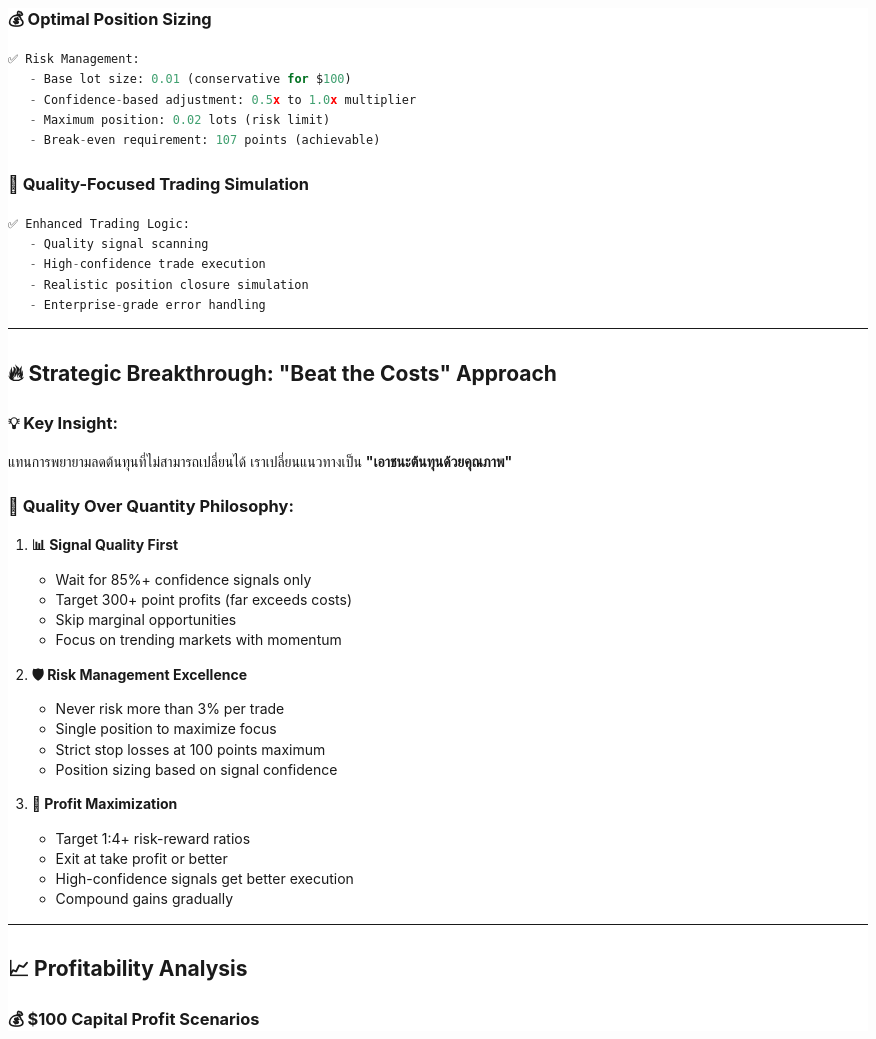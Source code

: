 ### 💰 **Optimal Position Sizing**

```python
✅ Risk Management:
   - Base lot size: 0.01 (conservative for $100)
   - Confidence-based adjustment: 0.5x to 1.0x multiplier
   - Maximum position: 0.02 lots (risk limit)
   - Break-even requirement: 107 points (achievable)
```

### 🎯 **Quality-Focused Trading Simulation**

```python
✅ Enhanced Trading Logic:
   - Quality signal scanning
   - High-confidence trade execution
   - Realistic position closure simulation
   - Enterprise-grade error handling
```

---

## 🔥 Strategic Breakthrough: "Beat the Costs" Approach

### 💡 **Key Insight:**
แทนการพยายามลดต้นทุนที่ไม่สามารถเปลี่ยนได้ เราเปลี่ยนแนวทางเป็น **"เอาชนะต้นทุนด้วยคุณภาพ"**

### 🎯 **Quality Over Quantity Philosophy:**

1. **📊 Signal Quality First**
   - Wait for 85%+ confidence signals only
   - Target 300+ point profits (far exceeds costs)
   - Skip marginal opportunities
   - Focus on trending markets with momentum

2. **🛡️ Risk Management Excellence**
   - Never risk more than 3% per trade
   - Single position to maximize focus
   - Strict stop losses at 100 points maximum
   - Position sizing based on signal confidence

3. **💎 Profit Maximization**
   - Target 1:4+ risk-reward ratios
   - Exit at take profit or better
   - High-confidence signals get better execution
   - Compound gains gradually

---

## 📈 Profitability Analysis

### 💰 **$100 Capital Profit Scenarios**
